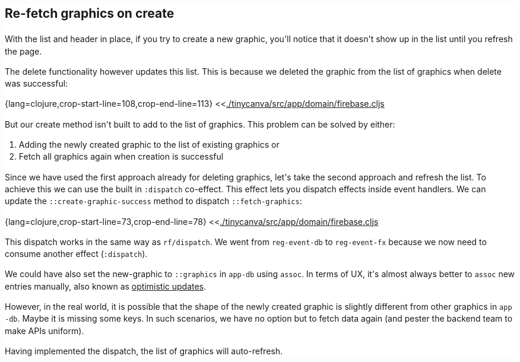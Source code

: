 ## Re-fetch graphics on create

With the list and header in place, if you try to create a new graphic, you'll notice that it doesn't show up in the list until you refresh the page.

The delete functionality however updates this list. This is because we deleted the graphic from the list of graphics when delete was successful:

{lang=clojure,crop-start-line=108,crop-end-line=113}
<<[./tinycanva/src/app/domain/firebase.cljs](./protected/source_code/tinycanva/src/app/domain/firebase.cljs)

But our create method isn't built to add to the list of graphics. This problem can be solved by either:
1. Adding the newly created graphic to the list of existing graphics or
2. Fetch all graphics again when creation is successful

Since we have used the first approach already for deleting graphics, let's take the second approach and refresh the list. To achieve this we can use the built in `:dispatch` co-effect. This effect lets you dispatch effects inside event handlers. We can update the `::create-graphic-success` method to dispatch `::fetch-graphics`:

{lang=clojure,crop-start-line=73,crop-end-line=78}
<<[./tinycanva/src/app/domain/firebase.cljs](./protected/source_code/tinycanva/src/app/domain/firebase.cljs)

This dispatch works in the same way as `rf/dispatch`. We went from `reg-event-db` to `reg-event-fx` because we now need to consume another effect (`:dispatch`).

We could have also set the new-graphic to `::graphics` in `app-db` using `assoc`. In terms of UX, it's almost always better to `assoc` new entries manually, also known as [optimistic updates](https://stackoverflow.com/questions/33009657/what-is-optimistic-updates-in-front-end-development).

However, in the real world, it is possible that the shape of the newly created graphic is slightly different from other graphics in `app-db`. Maybe it is missing some keys. In such scenarios, we have no option but to fetch data again (and pester the backend team to make APIs uniform).

Having implemented the dispatch, the list of graphics will auto-refresh.
